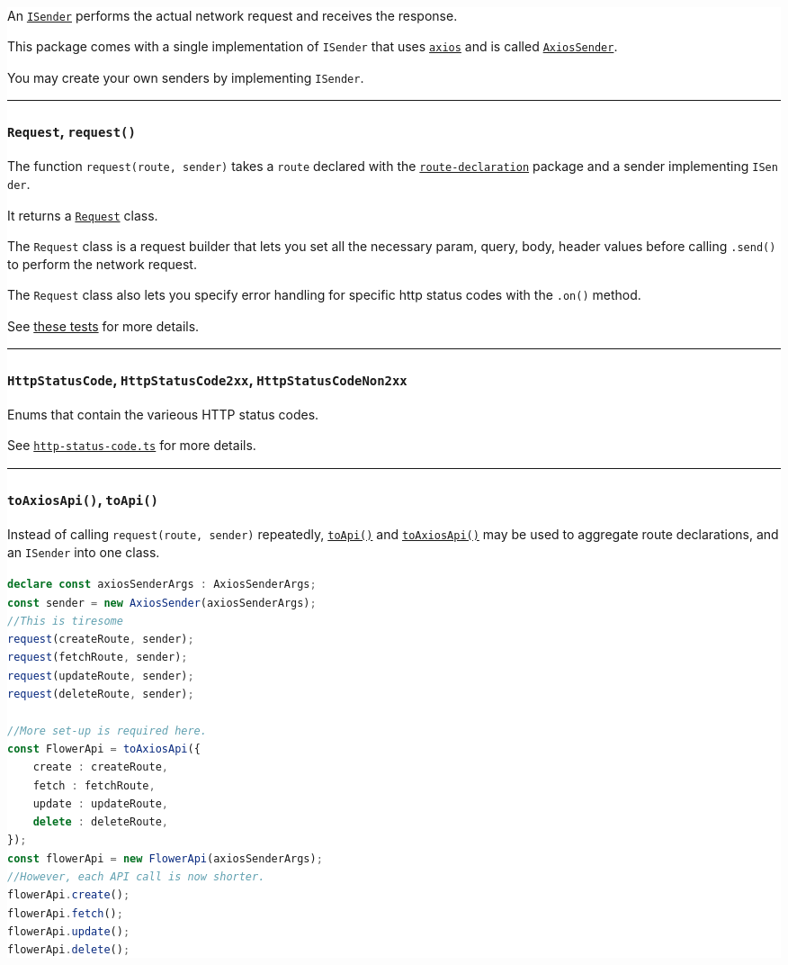 An [`ISender`](src/sender/sender.ts) performs the actual network request and receives the response.

This package comes with a single implementation of `ISender`
that uses [`axios`](https://github.com/axios/axios) and is called [`AxiosSender`](src/sender/axios-sender.ts).

You may create your own senders by implementing `ISender`.

-----

### `Request`, `request()`

The function `request(route, sender)` takes a `route` declared with the
[`route-declaration`](https://github.com/anyhowstep/route-declaration) package
and a sender implementing `ISender`.

It returns a [`Request`](src/request/request.ts) class.

The `Request` class is a request builder that lets you
set all the necessary param, query, body, header values
before calling `.send()` to perform the network request.

The `Request` class also lets you specify error handling for
specific http status codes with the `.on()` method.

See [these tests](test/run-time/input/request/send) for more details.

-----

### `HttpStatusCode`, `HttpStatusCode2xx`, `HttpStatusCodeNon2xx`

Enums that contain the varieous HTTP status codes.

See [`http-status-code.ts`](src/http-status-code.ts) for more details.

-----

### `toAxiosApi()`, `toApi()`

Instead of calling `request(route, sender)` repeatedly, [`toApi()`](src/api/api.ts)
and [`toAxiosApi()`](src/api/axios-api.ts) may be used to aggregate
route declarations, and an `ISender` into one class.

```ts
declare const axiosSenderArgs : AxiosSenderArgs;
const sender = new AxiosSender(axiosSenderArgs);
//This is tiresome
request(createRoute, sender);
request(fetchRoute, sender);
request(updateRoute, sender);
request(deleteRoute, sender);

//More set-up is required here.
const FlowerApi = toAxiosApi({
    create : createRoute,
    fetch : fetchRoute,
    update : updateRoute,
    delete : deleteRoute,
});
const flowerApi = new FlowerApi(axiosSenderArgs);
//However, each API call is now shorter.
flowerApi.create();
flowerApi.fetch();
flowerApi.update();
flowerApi.delete();
```
